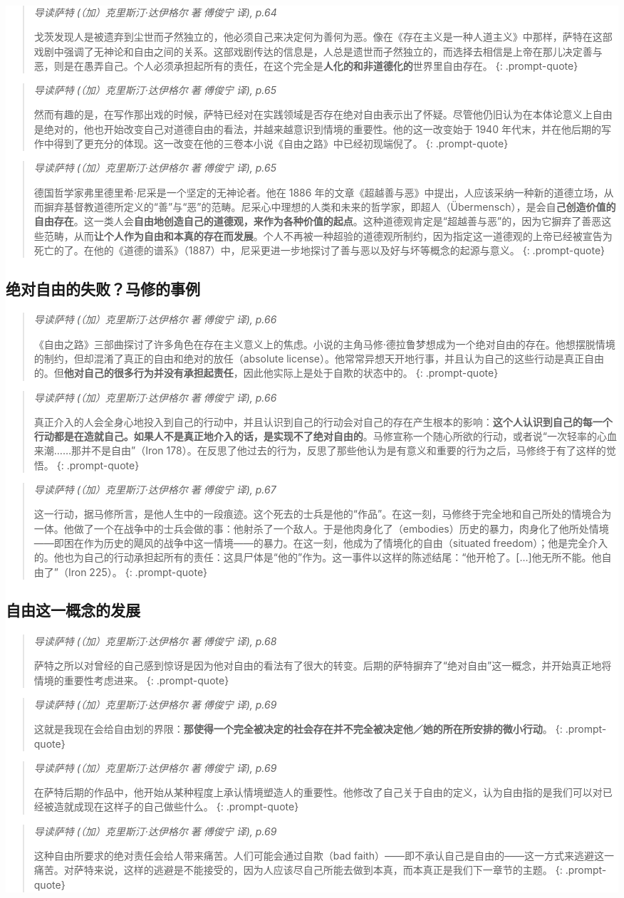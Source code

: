 >*导读萨特 (（加）克里斯汀·达伊格尔 著 傅俊宁 译), p.64*
>
>戈茨发现人是被遗弃到尘世而孑然独立的，他必须自己来决定何为善何为恶。像在《存在主义是一种人道主义》中那样，萨特在这部戏剧中强调了无神论和自由之间的关系。这部戏剧传达的信息是，人总是遗世而孑然独立的，而选择去相信是上帝在那儿决定善与恶，则是在愚弄自己。个人必须承担起所有的责任，在这个完全是**人化的和非道德化的**世界里自由存在。
{: .prompt-quote}

>*导读萨特 (（加）克里斯汀·达伊格尔 著 傅俊宁 译), p.65*
>
>然而有趣的是，在写作那出戏的时候，萨特已经对在实践领域是否存在绝对自由表示出了怀疑。尽管他仍旧认为在本体论意义上自由是绝对的，他也开始改变自己对道德自由的看法，并越来越意识到情境的重要性。他的这一改变始于 1940 年代末，并在他后期的写作中得到了更充分的体现。这一改变在他的三卷本小说《自由之路》中已经初现端倪了。
{: .prompt-quote}

>*导读萨特 (（加）克里斯汀·达伊格尔 著 傅俊宁 译), p.65*
>
>德国哲学家弗里德里希·尼采是一个坚定的无神论者。他在 1886 年的文章《超越善与恶》中提出，人应该采纳一种新的道德立场，从而摒弃基督教道德所定义的“善”与“恶”的范畴。尼采心中理想的人类和未来的哲学家，即超人（Übermensch），是会自**己创造价值的自由存在**。这一类人会**自由地创造自己的道德观，来作为各种价值的起点**。这种道德观肯定是“超越善与恶”的，因为它摒弃了善恶这些范畴，从而**让个人作为自由和本真的存在而发展**。个人不再被一种超验的道德观所制约，因为指定这一道德观的上帝已经被宣告为死亡的了。在他的《道德的谱系》（1887）中，尼采更进一步地探讨了善与恶以及好与坏等概念的起源与意义。
{: .prompt-quote}

## 绝对自由的失败？马修的事例
>*导读萨特 (（加）克里斯汀·达伊格尔 著 傅俊宁 译), p.66*
>
>《自由之路》三部曲探讨了许多角色在存在主义意义上的焦虑。小说的主角马修·德拉鲁梦想成为一个绝对自由的存在。他想摆脱情境的制约，但却混淆了真正的自由和绝对的放任（absolute license）。他常常异想天开地行事，并且认为自己的这些行动是真正自由的。但**他对自己的很多行为并没有承担起责任**，因此他实际上是处于自欺的状态中的。
{: .prompt-quote}

>*导读萨特 (（加）克里斯汀·达伊格尔 著 傅俊宁 译), p.66*
>
>真正介入的人会全身心地投入到自己的行动中，并且认识到自己的行动会对自己的存在产生根本的影响：**这个人认识到自己的每一个行动都是在造就自己。如果人不是真正地介入的话，是实现不了绝对自由的**。马修宣称一个随心所欲的行动，或者说“一次轻率的心血来潮……那并不是自由”（Iron 178）。在反思了他过去的行为，反思了那些他认为是有意义和重要的行为之后，马修终于有了这样的觉悟。
{: .prompt-quote}

>*导读萨特 (（加）克里斯汀·达伊格尔 著 傅俊宁 译), p.67*
>
>这一行动，据马修所言，是他人生中的一段痕迹。这个死去的士兵是他的“作品”。在这一刻，马修终于完全地和自己所处的情境合为一体。他做了一个在战争中的士兵会做的事：他射杀了一个敌人。于是他肉身化了（embodies）历史的暴力，肉身化了他所处情境——即困在作为历史的飓风的战争中这一情境——的暴力。在这一刻，他成为了情境化的自由（situated freedom）；他是完全介入的。他也为自己的行动承担起所有的责任：这具尸体是“他的”作为。这一事件以这样的陈述结尾：“他开枪了。[...]他无所不能。他自由了”（Iron 225）。
{: .prompt-quote}

## 自由这一概念的发展
>*导读萨特 (（加）克里斯汀·达伊格尔 著 傅俊宁 译), p.68*
>
>萨特之所以对曾经的自己感到惊讶是因为他对自由的看法有了很大的转变。后期的萨特摒弃了“绝对自由”这一概念，并开始真正地将情境的重要性考虑进来。
{: .prompt-quote}

>*导读萨特 (（加）克里斯汀·达伊格尔 著 傅俊宁 译), p.69*
>
>这就是我现在会给自由划的界限：**那使得一个完全被决定的社会存在并不完全被决定他／她的所在所安排的微小行动**。
{: .prompt-quote}

>*导读萨特 (（加）克里斯汀·达伊格尔 著 傅俊宁 译), p.69*
>
>在萨特后期的作品中，他开始从某种程度上承认情境塑造人的重要性。他修改了自己关于自由的定义，认为自由指的是我们可以对已经被造就成现在这样子的自己做些什么。
{: .prompt-quote}

>*导读萨特 (（加）克里斯汀·达伊格尔 著 傅俊宁 译), p.69*
>
>这种自由所要求的绝对责任会给人带来痛苦。人们可能会通过自欺（bad faith）——即不承认自己是自由的——这一方式来逃避这一痛苦。对萨特来说，这样的逃避是不能接受的，因为人应该尽自己所能去做到本真，而本真正是我们下一章节的主题。
{: .prompt-quote}

